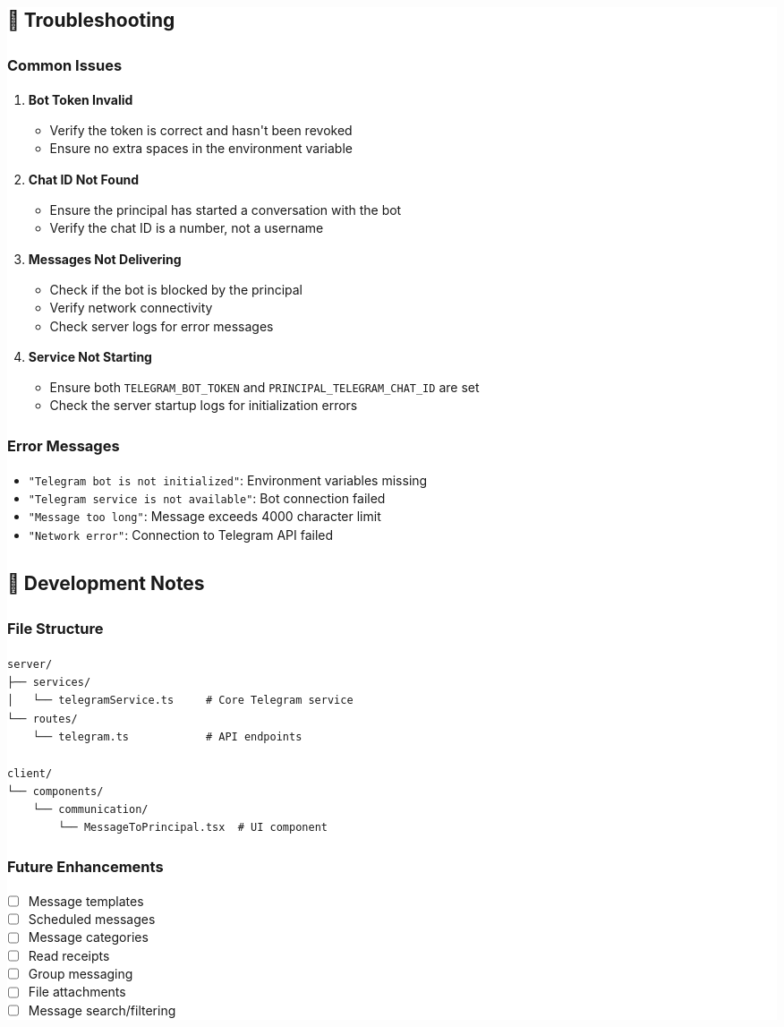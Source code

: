 ## 🐛 Troubleshooting

### Common Issues

1. **Bot Token Invalid**
   - Verify the token is correct and hasn't been revoked
   - Ensure no extra spaces in the environment variable

2. **Chat ID Not Found**
   - Ensure the principal has started a conversation with the bot
   - Verify the chat ID is a number, not a username

3. **Messages Not Delivering**
   - Check if the bot is blocked by the principal
   - Verify network connectivity
   - Check server logs for error messages

4. **Service Not Starting**
   - Ensure both `TELEGRAM_BOT_TOKEN` and `PRINCIPAL_TELEGRAM_CHAT_ID` are set
   - Check the server startup logs for initialization errors

### Error Messages

- `"Telegram bot is not initialized"`: Environment variables missing
- `"Telegram service is not available"`: Bot connection failed
- `"Message too long"`: Message exceeds 4000 character limit
- `"Network error"`: Connection to Telegram API failed

## 📝 Development Notes

### File Structure
```
server/
├── services/
│   └── telegramService.ts     # Core Telegram service
└── routes/
    └── telegram.ts            # API endpoints

client/
└── components/
    └── communication/
        └── MessageToPrincipal.tsx  # UI component
```

### Future Enhancements

- [ ] Message templates
- [ ] Scheduled messages
- [ ] Message categories
- [ ] Read receipts
- [ ] Group messaging
- [ ] File attachments
- [ ] Message search/filtering

